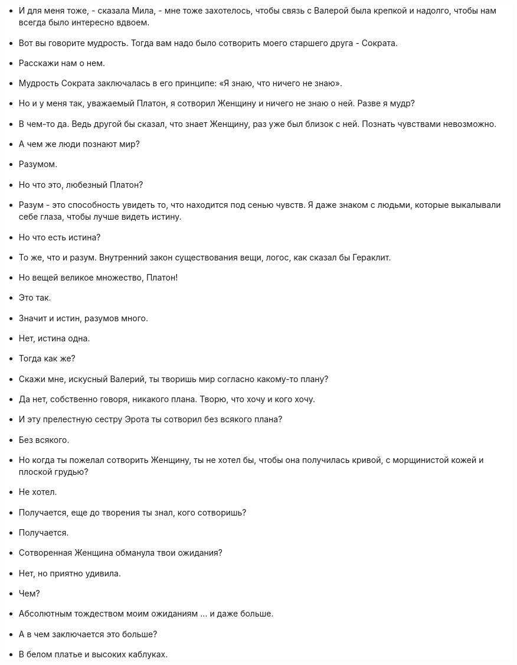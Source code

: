 - И для меня тоже, - сказала Мила, - мне тоже захотелось, чтобы связь с Валерой была крепкой и надолго, чтобы нам всегда было интересно вдвоем.

- Вот вы говорите мудрость. Тогда вам надо было сотворить моего старшего друга - Сократа.

- Расскажи нам о нем.

- Мудрость Сократа заключалась в его принципе: «Я знаю, что ничего не знаю».

- Но и у меня так, уважаемый Платон, я сотворил Женщину и ничего не знаю о ней. Разве я мудр?

- В чем-то да. Ведь другой бы сказал, что знает Женщину, раз уже был близок с ней. Познать чувствами невозможно.

- А чем же люди познают мир?

- Разумом.

- Но что это, любезный Платон?

- Разум - это способность увидеть то, что находится под сенью чувств. Я даже знаком с людьми, которые выкалывали себе глаза, чтобы лучше видеть истину.

- Но что есть истина?

- То же, что и разум. Внутренний закон существования вещи, логос, как сказал бы Гераклит.

- Но вещей великое множество, Платон!

- Это так.

- Значит и истин, разумов много.

- Нет, истина одна.

- Тогда как же?

- Скажи мне, искусный Валерий, ты творишь мир согласно какому-то плану?

- Да нет, собственно говоря, никакого плана. Творю, что хочу и кого хочу.

- И эту прелестную сестру Эрота ты сотворил без всякого плана?

- Без всякого.

- Но когда ты пожелал сотворить Женщину, ты не хотел бы, чтобы она получилась кривой, с морщинистой кожей и плоской грудью?

- Не хотел.

- Получается, еще до творения ты знал, кого сотворишь?

- Получается.

- Сотворенная Женщина обманула твои ожидания?

- Нет, но приятно удивила.

- Чем?

- Абсолютным тождеством моим ожиданиям ... и даже больше.

- А в чем заключается это больше?

- В белом платье и высоких каблуках.
